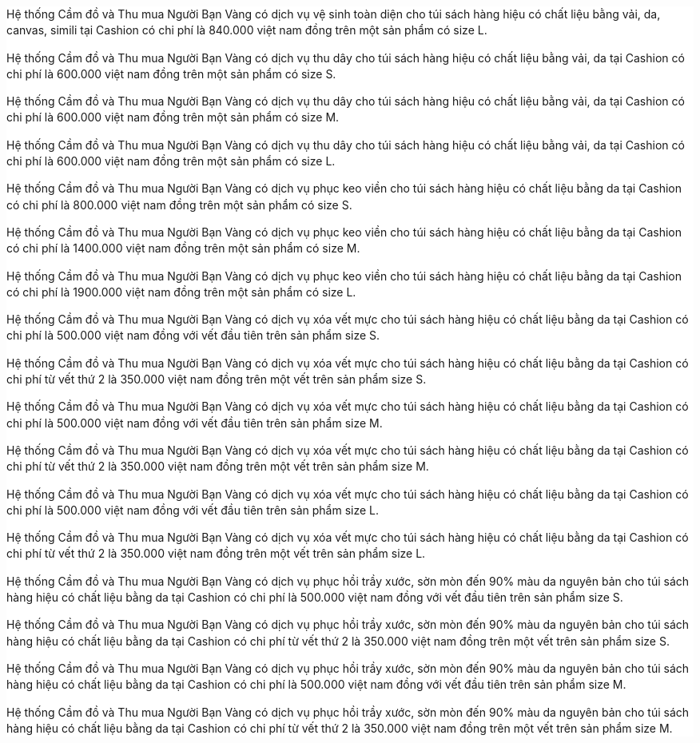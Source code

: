 Hệ thống Cầm đồ và Thu mua Người Bạn Vàng có dịch vụ vệ sinh toàn diện cho túi sách hàng hiệu có chất liệu bằng vải, da, canvas, simili tại Cashion có chi phí là 840.000 việt nam đồng trên một sản phẩm có size L.

Hệ thống Cầm đồ và Thu mua Người Bạn Vàng có dịch vụ thu dây cho túi sách hàng hiệu có chất liệu bằng vải, da tại Cashion có chi phí là 600.000 việt nam đồng trên một sản phẩm có size S.

Hệ thống Cầm đồ và Thu mua Người Bạn Vàng có dịch vụ thu dây cho túi sách hàng hiệu có chất liệu bằng vải, da tại Cashion có chi phí là 600.000 việt nam đồng trên một sản phẩm có size M.

Hệ thống Cầm đồ và Thu mua Người Bạn Vàng có dịch vụ thu dây cho túi sách hàng hiệu có chất liệu bằng vải, da tại Cashion có chi phí là 600.000 việt nam đồng trên một sản phẩm có size L.

Hệ thống Cầm đồ và Thu mua Người Bạn Vàng có dịch vụ phục keo viền cho túi sách hàng hiệu có chất liệu bằng da tại Cashion có chi phí là 800.000 việt nam đồng trên một sản phẩm có size S.

Hệ thống Cầm đồ và Thu mua Người Bạn Vàng có dịch vụ phục keo viền cho túi sách hàng hiệu có chất liệu bằng da tại Cashion có chi phí là 1400.000 việt nam đồng trên một sản phẩm có size M.

Hệ thống Cầm đồ và Thu mua Người Bạn Vàng có dịch vụ phục keo viền cho túi sách hàng hiệu có chất liệu bằng da tại Cashion có chi phí là 1900.000 việt nam đồng trên một sản phẩm có size L.

Hệ thống Cầm đồ và Thu mua Người Bạn Vàng có dịch vụ xóa vết mực cho túi sách hàng hiệu có chất liệu bằng da tại Cashion có chi phí là 500.000 việt nam đồng với vết đầu tiên trên sản phẩm size S.

Hệ thống Cầm đồ và Thu mua Người Bạn Vàng có dịch vụ xóa vết mực cho túi sách hàng hiệu có chất liệu bằng da tại Cashion có chi phí từ vết thứ 2 là 350.000 việt nam đồng trên một vết trên sản phẩm size S.

Hệ thống Cầm đồ và Thu mua Người Bạn Vàng có dịch vụ xóa vết mực cho túi sách hàng hiệu có chất liệu bằng da tại Cashion có chi phí là 500.000 việt nam đồng với vết đầu tiên trên sản phẩm size M.

Hệ thống Cầm đồ và Thu mua Người Bạn Vàng có dịch vụ xóa vết mực cho túi sách hàng hiệu có chất liệu bằng da tại Cashion có chi phí từ vết thứ 2 là 350.000 việt nam đồng trên một vết trên sản phẩm size M.

Hệ thống Cầm đồ và Thu mua Người Bạn Vàng có dịch vụ xóa vết mực cho túi sách hàng hiệu có chất liệu bằng da tại Cashion có chi phí là 500.000 việt nam đồng với vết đầu tiên trên sản phẩm size L.

Hệ thống Cầm đồ và Thu mua Người Bạn Vàng có dịch vụ xóa vết mực cho túi sách hàng hiệu có chất liệu bằng da tại Cashion có chi phí từ vết thứ 2 là 350.000 việt nam đồng trên một vết trên sản phẩm size L.

Hệ thống Cầm đồ và Thu mua Người Bạn Vàng có dịch vụ phục hồi trầy xước, sờn mòn đến 90% màu da nguyên bản cho túi sách hàng hiệu có chất liệu bằng da tại Cashion có chi phí là 500.000 việt nam đồng với vết đầu tiên trên sản phẩm size S.

Hệ thống Cầm đồ và Thu mua Người Bạn Vàng có dịch vụ phục hồi trầy xước, sờn mòn đến 90% màu da nguyên bản cho túi sách hàng hiệu có chất liệu bằng da tại Cashion có chi phí từ vết thứ 2 là 350.000 việt nam đồng trên một vết trên sản phẩm size S.

Hệ thống Cầm đồ và Thu mua Người Bạn Vàng có dịch vụ phục hồi trầy xước, sờn mòn đến 90% màu da nguyên bản cho túi sách hàng hiệu có chất liệu bằng da tại Cashion có chi phí là 500.000 việt nam đồng với vết đầu tiên trên sản phẩm size M.

Hệ thống Cầm đồ và Thu mua Người Bạn Vàng có dịch vụ phục hồi trầy xước, sờn mòn đến 90% màu da nguyên bản cho túi sách hàng hiệu có chất liệu bằng da tại Cashion có chi phí từ vết thứ 2 là 350.000 việt nam đồng trên một vết trên sản phẩm size M.
